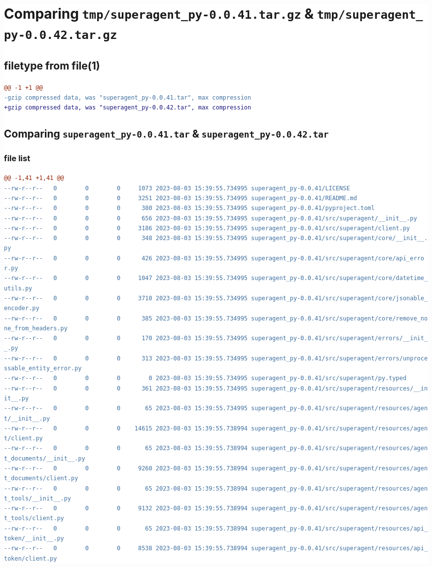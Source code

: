 # Comparing `tmp/superagent_py-0.0.41.tar.gz` & `tmp/superagent_py-0.0.42.tar.gz`

## filetype from file(1)

```diff
@@ -1 +1 @@
-gzip compressed data, was "superagent_py-0.0.41.tar", max compression
+gzip compressed data, was "superagent_py-0.0.42.tar", max compression
```

## Comparing `superagent_py-0.0.41.tar` & `superagent_py-0.0.42.tar`

### file list

```diff
@@ -1,41 +1,41 @@
--rw-r--r--   0        0        0     1073 2023-08-03 15:39:55.734995 superagent_py-0.0.41/LICENSE
--rw-r--r--   0        0        0     3251 2023-08-03 15:39:55.734995 superagent_py-0.0.41/README.md
--rw-r--r--   0        0        0      380 2023-08-03 15:39:55.734995 superagent_py-0.0.41/pyproject.toml
--rw-r--r--   0        0        0      656 2023-08-03 15:39:55.734995 superagent_py-0.0.41/src/superagent/__init__.py
--rw-r--r--   0        0        0     3186 2023-08-03 15:39:55.734995 superagent_py-0.0.41/src/superagent/client.py
--rw-r--r--   0        0        0      348 2023-08-03 15:39:55.734995 superagent_py-0.0.41/src/superagent/core/__init__.py
--rw-r--r--   0        0        0      426 2023-08-03 15:39:55.734995 superagent_py-0.0.41/src/superagent/core/api_error.py
--rw-r--r--   0        0        0     1047 2023-08-03 15:39:55.734995 superagent_py-0.0.41/src/superagent/core/datetime_utils.py
--rw-r--r--   0        0        0     3710 2023-08-03 15:39:55.734995 superagent_py-0.0.41/src/superagent/core/jsonable_encoder.py
--rw-r--r--   0        0        0      385 2023-08-03 15:39:55.734995 superagent_py-0.0.41/src/superagent/core/remove_none_from_headers.py
--rw-r--r--   0        0        0      170 2023-08-03 15:39:55.734995 superagent_py-0.0.41/src/superagent/errors/__init__.py
--rw-r--r--   0        0        0      313 2023-08-03 15:39:55.734995 superagent_py-0.0.41/src/superagent/errors/unprocessable_entity_error.py
--rw-r--r--   0        0        0        0 2023-08-03 15:39:55.734995 superagent_py-0.0.41/src/superagent/py.typed
--rw-r--r--   0        0        0      361 2023-08-03 15:39:55.734995 superagent_py-0.0.41/src/superagent/resources/__init__.py
--rw-r--r--   0        0        0       65 2023-08-03 15:39:55.734995 superagent_py-0.0.41/src/superagent/resources/agent/__init__.py
--rw-r--r--   0        0        0    14615 2023-08-03 15:39:55.738994 superagent_py-0.0.41/src/superagent/resources/agent/client.py
--rw-r--r--   0        0        0       65 2023-08-03 15:39:55.738994 superagent_py-0.0.41/src/superagent/resources/agent_documents/__init__.py
--rw-r--r--   0        0        0     9260 2023-08-03 15:39:55.738994 superagent_py-0.0.41/src/superagent/resources/agent_documents/client.py
--rw-r--r--   0        0        0       65 2023-08-03 15:39:55.738994 superagent_py-0.0.41/src/superagent/resources/agent_tools/__init__.py
--rw-r--r--   0        0        0     9132 2023-08-03 15:39:55.738994 superagent_py-0.0.41/src/superagent/resources/agent_tools/client.py
--rw-r--r--   0        0        0       65 2023-08-03 15:39:55.738994 superagent_py-0.0.41/src/superagent/resources/api_token/__init__.py
--rw-r--r--   0        0        0     8538 2023-08-03 15:39:55.738994 superagent_py-0.0.41/src/superagent/resources/api_token/client.py
```